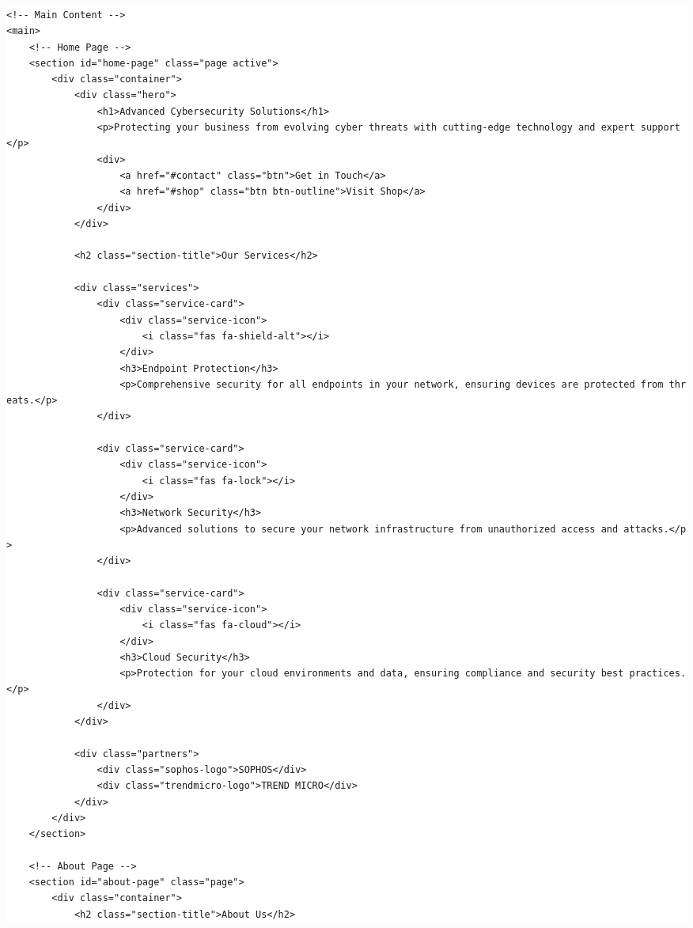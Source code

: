     <!-- Main Content -->
    <main>
        <!-- Home Page -->
        <section id="home-page" class="page active">
            <div class="container">
                <div class="hero">
                    <h1>Advanced Cybersecurity Solutions</h1>
                    <p>Protecting your business from evolving cyber threats with cutting-edge technology and expert support</p>
                    <div>
                        <a href="#contact" class="btn">Get in Touch</a>
                        <a href="#shop" class="btn btn-outline">Visit Shop</a>
                    </div>
                </div>
                
                <h2 class="section-title">Our Services</h2>
                
                <div class="services">
                    <div class="service-card">
                        <div class="service-icon">
                            <i class="fas fa-shield-alt"></i>
                        </div>
                        <h3>Endpoint Protection</h3>
                        <p>Comprehensive security for all endpoints in your network, ensuring devices are protected from threats.</p>
                    </div>
                    
                    <div class="service-card">
                        <div class="service-icon">
                            <i class="fas fa-lock"></i>
                        </div>
                        <h3>Network Security</h3>
                        <p>Advanced solutions to secure your network infrastructure from unauthorized access and attacks.</p>
                    </div>
                    
                    <div class="service-card">
                        <div class="service-icon">
                            <i class="fas fa-cloud"></i>
                        </div>
                        <h3>Cloud Security</h3>
                        <p>Protection for your cloud environments and data, ensuring compliance and security best practices.</p>
                    </div>
                </div>
                
                <div class="partners">
                    <div class="sophos-logo">SOPHOS</div>
                    <div class="trendmicro-logo">TREND MICRO</div>
                </div>
            </div>
        </section>

        <!-- About Page -->
        <section id="about-page" class="page">
            <div class="container">
                <h2 class="section-title">About Us</h2>
                